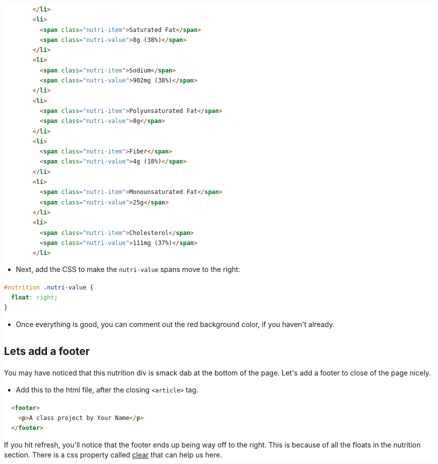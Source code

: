```html
        </li>
        <li>
          <span class="nutri-item">Saturated Fat</span>
          <span class="nutri-value">8g (38%)</span>
        </li>
        <li>
          <span class="nutri-item">Sodium</span>
          <span class="nutri-value">902mg (38%)</span>
        </li>
        <li>
          <span class="nutri-item">Polyunsaturated Fat</span>
          <span class="nutri-value">8g</span>
        </li>
        <li>
          <span class="nutri-item">Fiber</span>
          <span class="nutri-value">4g (18%)</span>
        </li>
        <li>
          <span class="nutri-item">Monounsaturated Fat</span>
          <span class="nutri-value">25g</span>
        </li>
        <li>
          <span class="nutri-item">Cholesterol</span>
          <span class="nutri-value">111mg (37%)</span>
        </li>
```

- Next, add the CSS to make the `nutri-value` spans move to the right:

```css
#nutrition .nutri-value {
  float: right;
}
```

- Once everything is good, you can comment out the red background color, if you haven't already.

## Lets add a footer

You may have noticed that this nutrition div is smack dab at the bottom of the page. Let's add a footer to close of the page nicely.

- Add this to the html file, after the closing `<article>` tag.

```html
  <footer>
    <p>A class project by Your Name</p>
  </footer>
```

If you hit refresh, you'll notice that the footer ends up being way off to the right. This is because of all the floats in the nutrition section. There is a css property called [clear](https://www.w3schools.com/cssref/pr_class_clear.asp) that can help us here.
